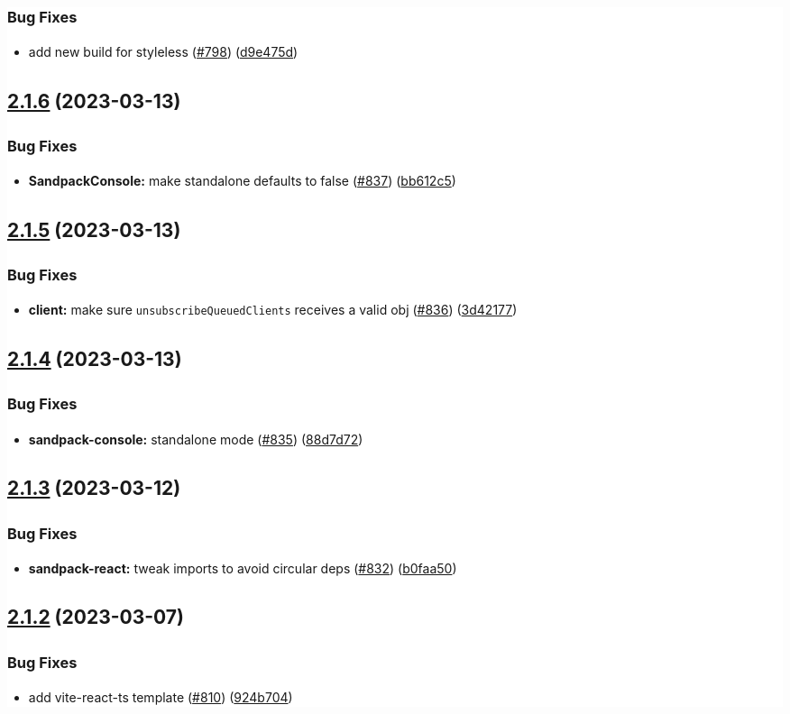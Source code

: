 ### Bug Fixes

- add new build for styleless ([#798](https://github.com/codesandbox/sandpack/issues/798)) ([d9e475d](https://github.com/codesandbox/sandpack/commit/d9e475d13eaaeb04ff1e5e51403a5694c1ada65c))

## [2.1.6](https://github.com/codesandbox/sandpack/compare/v2.1.5...v2.1.6) (2023-03-13)

### Bug Fixes

- **SandpackConsole:** make standalone defaults to false ([#837](https://github.com/codesandbox/sandpack/issues/837)) ([bb612c5](https://github.com/codesandbox/sandpack/commit/bb612c5324b16b9d7f308ea8cce741ace7b5d661))

## [2.1.5](https://github.com/codesandbox/sandpack/compare/v2.1.4...v2.1.5) (2023-03-13)

### Bug Fixes

- **client:** make sure `unsubscribeQueuedClients` receives a valid obj ([#836](https://github.com/codesandbox/sandpack/issues/836)) ([3d42177](https://github.com/codesandbox/sandpack/commit/3d4217735a53452ea337fc11dc82dae0aa23703b))

## [2.1.4](https://github.com/codesandbox/sandpack/compare/v2.1.3...v2.1.4) (2023-03-13)

### Bug Fixes

- **sandpack-console:** standalone mode ([#835](https://github.com/codesandbox/sandpack/issues/835)) ([88d7d72](https://github.com/codesandbox/sandpack/commit/88d7d7220a2855ac4fc181d93333e3358f702281))

## [2.1.3](https://github.com/codesandbox/sandpack/compare/v2.1.2...v2.1.3) (2023-03-12)

### Bug Fixes

- **sandpack-react:** tweak imports to avoid circular deps ([#832](https://github.com/codesandbox/sandpack/issues/832)) ([b0faa50](https://github.com/codesandbox/sandpack/commit/b0faa50347912219d799eb7ec4aff5f50c4b2d75))

## [2.1.2](https://github.com/codesandbox/sandpack/compare/v2.1.1...v2.1.2) (2023-03-07)

### Bug Fixes

- add vite-react-ts template ([#810](https://github.com/codesandbox/sandpack/issues/810)) ([924b704](https://github.com/codesandbox/sandpack/commit/924b704b5c2096d720bfbf28254af8e44ef86bf0))
